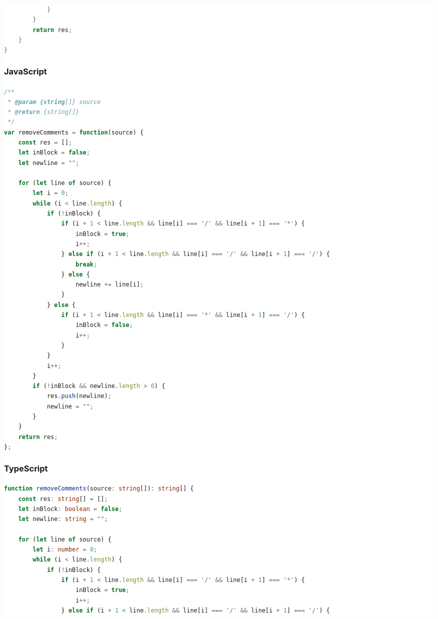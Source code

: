 ```csharp
            }
        }
        return res;
    }
}
```

### JavaScript

```javascript
/**
 * @param {string[]} source
 * @return {string[]}
 */
var removeComments = function(source) {
    const res = [];
    let inBlock = false;
    let newline = "";
    
    for (let line of source) {
        let i = 0;
        while (i < line.length) {
            if (!inBlock) {
                if (i + 1 < line.length && line[i] === '/' && line[i + 1] === '*') {
                    inBlock = true;
                    i++;
                } else if (i + 1 < line.length && line[i] === '/' && line[i + 1] === '/') {
                    break;
                } else {
                    newline += line[i];
                }
            } else {
                if (i + 1 < line.length && line[i] === '*' && line[i + 1] === '/') {
                    inBlock = false;
                    i++;
                }
            }
            i++;
        }
        if (!inBlock && newline.length > 0) {
            res.push(newline);
            newline = "";
        }
    }
    return res;
};
```

### TypeScript

```typescript
function removeComments(source: string[]): string[] {
    const res: string[] = [];
    let inBlock: boolean = false;
    let newline: string = "";
    
    for (let line of source) {
        let i: number = 0;
        while (i < line.length) {
            if (!inBlock) {
                if (i + 1 < line.length && line[i] === '/' && line[i + 1] === '*') {
                    inBlock = true;
                    i++;
                } else if (i + 1 < line.length && line[i] === '/' && line[i + 1] === '/') {
```